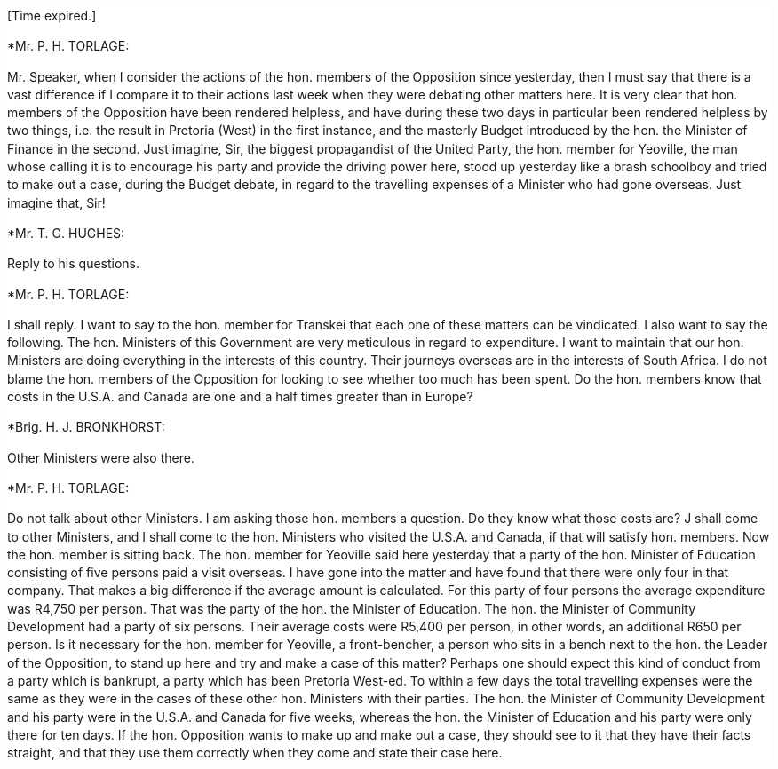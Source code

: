 <p>[Time expired.]</p>

</speech>

<speech by="#torlage">

<from>*Mr. <person refersTo="#hansard_za">P. H. TORLAGE</person>:</from>

<p>Mr. Speaker, when I consider the actions of the hon. members of the Opposition since yesterday, then I must say that there is a vast difference if I compare it to their actions last week when they were debating other matters here. It is very clear that hon. members of the Opposition have been rendered helpless, and have during these two days in particular been rendered helpless by two things, i.e. the result in Pretoria (West) in the first instance, and the masterly Budget introduced by the hon. the Minister of Finance in the second. Just imagine, Sir, the biggest propagandist of the United Party, the hon. member for Yeoville, the man whose calling it is to encourage his party and provide the driving power here, stood up yesterday like a brash schoolboy and tried to make out a case, during the Budget debate, in regard to the travelling expenses of a Minister who had gone overseas. Just imagine that, Sir!</p>

</speech>

<speech by="#hughes">

<from>*Mr. <person refersTo="#hansard_za">T. G. HUGHES</person>:</from>

<p>Reply to his questions.</p>

</speech>

<speech by="#torlage">

<from>*Mr. <person refersTo="#hansard_za">P. H. TORLAGE</person>:</from>

<p>I shall reply. I want to say to the hon. member for Transkei that each one of these matters can be vindicated. I also want to say the following. The hon. Ministers of this Government are very meticulous in regard to expenditure. I want to maintain that our hon. Ministers are doing everything in the interests of this country. Their journeys overseas are in the interests of South Africa. I do not blame the hon. members of the Opposition for looking to see whether too much has been spent. Do the hon. members know that costs in the U.S.A. and Canada are one and a half times greater than in Europe?</p>

</speech>

<speech by="#bronkhorst">

<from>*Brig. <person refersTo="#hansard_za">H. J. BRONKHORST</person>:</from>

<p>Other Ministers were also there.</p>

</speech>

<speech by="#torlage">

<from>*Mr. <person refersTo="#hansard_za">P. H. TORLAGE</person>:</from>

<p>Do not talk about other Ministers. I am asking those hon. members a question. Do they know what those costs are? J shall come to other Ministers, and I shall come to the hon. Ministers who visited the U.S.A. and Canada, if that will satisfy hon. members. Now the hon. member is sitting back. The hon. member for Yeoville said here yesterday that a party of the hon. Minister of Education consisting of five persons paid a visit overseas. I have gone into the matter and have found that there were only four in that company. That makes a big difference if the average amount is calculated. For this party of four persons the average expenditure was R4,750 per person. That was the party of the hon. the Minister of Education. The hon. the Minister of Community Development had a party of six persons. Their average costs were R5,400 per person, in other words, an additional R650 per person. Is it necessary for the hon. member for Yeoville, a front-bencher, a person who sits in a bench next to the hon. the Leader of the Opposition, to stand up here and try and make a case of this matter? Perhaps one should expect this kind of conduct from a party which is bankrupt, a party which has been Pretoria West-ed. To within a few days the total travelling expenses were the same as they were in the cases of these other hon. Ministers with their parties. The hon. the Minister of Community Development and his party were in the U.S.A. and Canada for five weeks, whereas the hon. the Minister of Education and his party were only there for ten days. If the hon. Opposition wants to make up and make out a case, they should see to it that they have their facts straight, and that they use them correctly when they come and state their case here.</p>